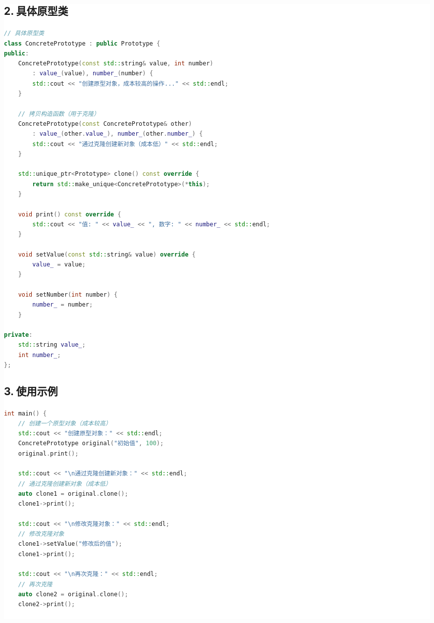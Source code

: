 ## 2. 具体原型类

```cpp
// 具体原型类
class ConcretePrototype : public Prototype {
public:
    ConcretePrototype(const std::string& value, int number) 
        : value_(value), number_(number) {
        std::cout << "创建原型对象，成本较高的操作..." << std::endl;
    }
    
    // 拷贝构造函数（用于克隆）
    ConcretePrototype(const ConcretePrototype& other)
        : value_(other.value_), number_(other.number_) {
        std::cout << "通过克隆创建新对象（成本低）" << std::endl;
    }
    
    std::unique_ptr<Prototype> clone() const override {
        return std::make_unique<ConcretePrototype>(*this);
    }
    
    void print() const override {
        std::cout << "值: " << value_ << ", 数字: " << number_ << std::endl;
    }
    
    void setValue(const std::string& value) override {
        value_ = value;
    }
    
    void setNumber(int number) {
        number_ = number;
    }

private:
    std::string value_;
    int number_;
};
```

## 3. 使用示例

```cpp
int main() {
    // 创建一个原型对象（成本较高）
    std::cout << "创建原型对象：" << std::endl;
    ConcretePrototype original("初始值", 100);
    original.print();
    
    std::cout << "\n通过克隆创建新对象：" << std::endl;
    // 通过克隆创建新对象（成本低）
    auto clone1 = original.clone();
    clone1->print();
    
    std::cout << "\n修改克隆对象：" << std::endl;
    // 修改克隆对象
    clone1->setValue("修改后的值");
    clone1->print();
    
    std::cout << "\n再次克隆：" << std::endl;
    // 再次克隆
    auto clone2 = original.clone();
    clone2->print();
    
```